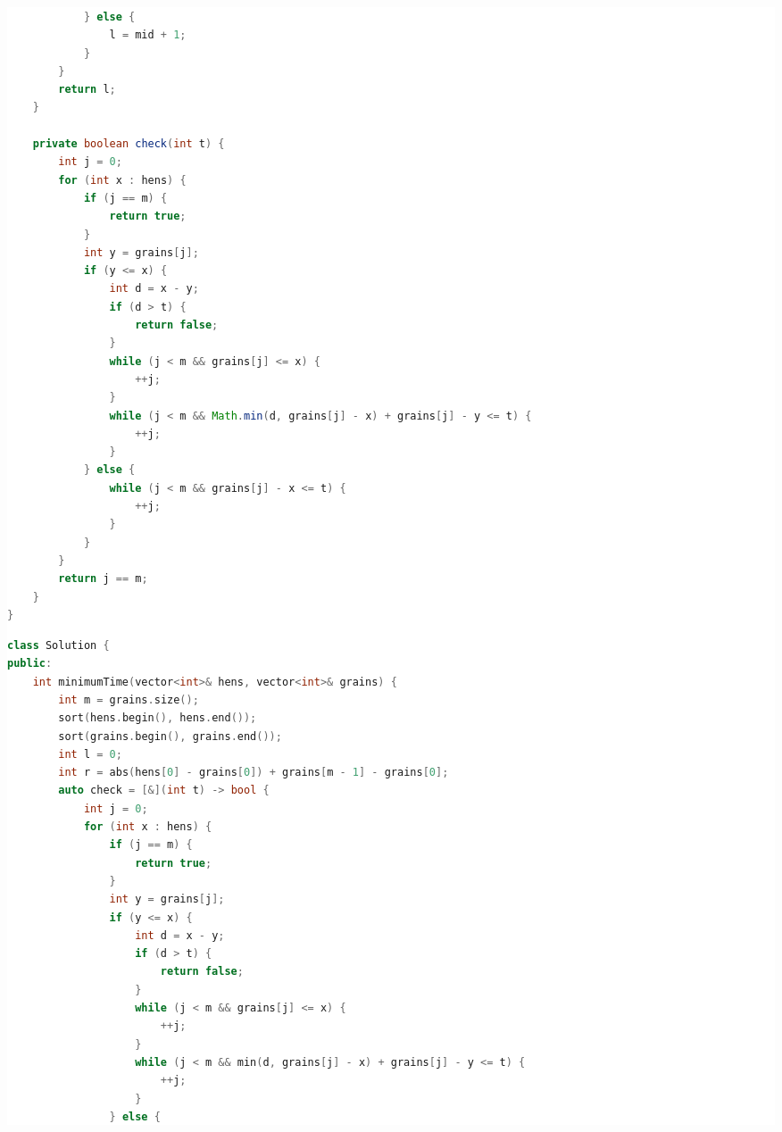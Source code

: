 ```java
            } else {
                l = mid + 1;
            }
        }
        return l;
    }

    private boolean check(int t) {
        int j = 0;
        for (int x : hens) {
            if (j == m) {
                return true;
            }
            int y = grains[j];
            if (y <= x) {
                int d = x - y;
                if (d > t) {
                    return false;
                }
                while (j < m && grains[j] <= x) {
                    ++j;
                }
                while (j < m && Math.min(d, grains[j] - x) + grains[j] - y <= t) {
                    ++j;
                }
            } else {
                while (j < m && grains[j] - x <= t) {
                    ++j;
                }
            }
        }
        return j == m;
    }
}
```

```cpp
class Solution {
public:
    int minimumTime(vector<int>& hens, vector<int>& grains) {
        int m = grains.size();
        sort(hens.begin(), hens.end());
        sort(grains.begin(), grains.end());
        int l = 0;
        int r = abs(hens[0] - grains[0]) + grains[m - 1] - grains[0];
        auto check = [&](int t) -> bool {
            int j = 0;
            for (int x : hens) {
                if (j == m) {
                    return true;
                }
                int y = grains[j];
                if (y <= x) {
                    int d = x - y;
                    if (d > t) {
                        return false;
                    }
                    while (j < m && grains[j] <= x) {
                        ++j;
                    }
                    while (j < m && min(d, grains[j] - x) + grains[j] - y <= t) {
                        ++j;
                    }
                } else {
```
